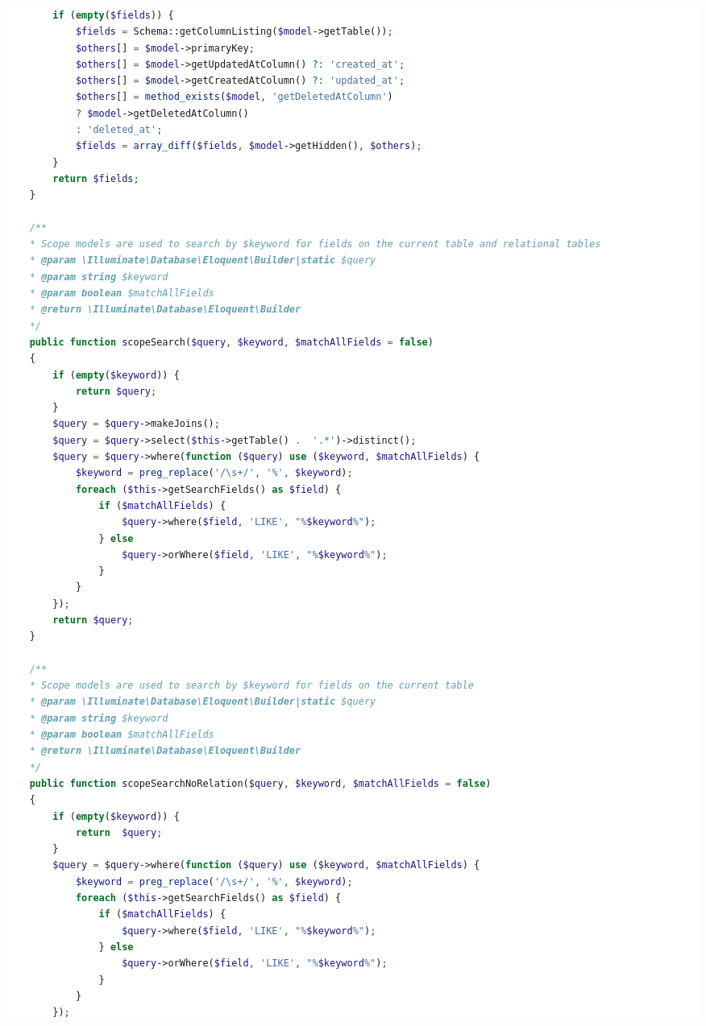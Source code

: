 ```php
		if (empty($fields)) {
			$fields = Schema::getColumnListing($model->getTable());
			$others[] = $model->primaryKey;
			$others[] = $model->getUpdatedAtColumn() ?: 'created_at';
			$others[] = $model->getCreatedAtColumn() ?: 'updated_at';
			$others[] = method_exists($model, 'getDeletedAtColumn')
			? $model->getDeletedAtColumn()
			: 'deleted_at';
			$fields = array_diff($fields, $model->getHidden(), $others);
		}
		return $fields;
	}

	/**
	* Scope models are used to search by $keyword for fields on the current table and relational tables
	* @param \Illuminate\Database\Eloquent\Builder|static $query
	* @param string $keyword
	* @param boolean $matchAllFields
	* @return \Illuminate\Database\Eloquent\Builder
	*/
	public function scopeSearch($query, $keyword, $matchAllFields = false)
	{
		if (empty($keyword)) {
			return $query;
		}
		$query = $query->makeJoins();
		$query = $query->select($this->getTable() .  '.*')->distinct();
		$query = $query->where(function ($query) use ($keyword, $matchAllFields) {
			$keyword = preg_replace('/\s+/', '%', $keyword);
			foreach ($this->getSearchFields() as $field) {
				if ($matchAllFields) {
					$query->where($field, 'LIKE', "%$keyword%");
				} else 
					$query->orWhere($field, 'LIKE', "%$keyword%");
				}
			}
		});
		return $query;
	}

	/**
	* Scope models are used to search by $keyword for fields on the current table
	* @param \Illuminate\Database\Eloquent\Builder|static $query
	* @param string $keyword
	* @param boolean $matchAllFields
	* @return \Illuminate\Database\Eloquent\Builder
	*/
	public function scopeSearchNoRelation($query, $keyword, $matchAllFields = false)
	{
		if (empty($keyword)) {
			return  $query;
		}
		$query = $query->where(function ($query) use ($keyword, $matchAllFields) {
			$keyword = preg_replace('/\s+/', '%', $keyword);
			foreach ($this->getSearchFields() as $field) {
				if ($matchAllFields) {
					$query->where($field, 'LIKE', "%$keyword%");
				} else 
					$query->orWhere($field, 'LIKE', "%$keyword%");
				}
			}
		});
```